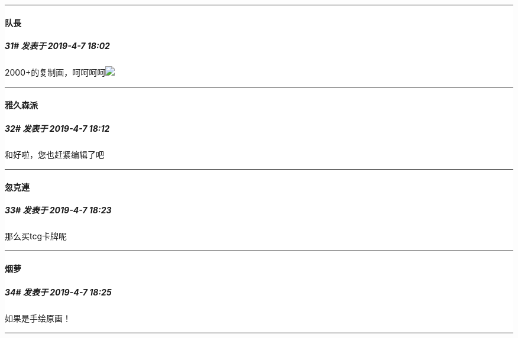 





-----

####  队長  
##### 31#       发表于 2019-4-7 18:02




2000+的复制画，呵呵呵呵<img src="https://static.saraba1st.com/image/smiley/face2017/049.png" referrerpolicy="no-referrer">








-----

####  雅久森派  
##### 32#       发表于 2019-4-7 18:12




和好啦，您也赶紧编辑了吧







-----

####  忽克連  
##### 33#       发表于 2019-4-7 18:23




那么买tcg卡牌呢







-----

####  烟萝  
##### 34#       发表于 2019-4-7 18:25




如果是手绘原画！







-----

